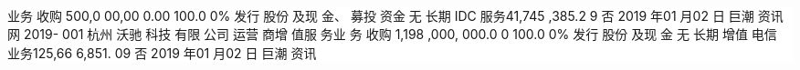 业务
收购
500,0
00,00
0.00
100.0
0%
发行
股份
及现
金、
募投
资金
无
长期
IDC
服务41,745
,385.2
9
否
2019
年01
月02
日
巨潮
资讯
网
2019-
001
杭州
沃驰
科技
有限
公司
运营
商增
值服
务业
务
收购
1,198
,000,
000.0
0
100.0
0%
发行
股份
及现
金
无
长期
增值
电信
业务125,66
6,851.
09
否
2019
年01
月02
日
巨潮
资讯